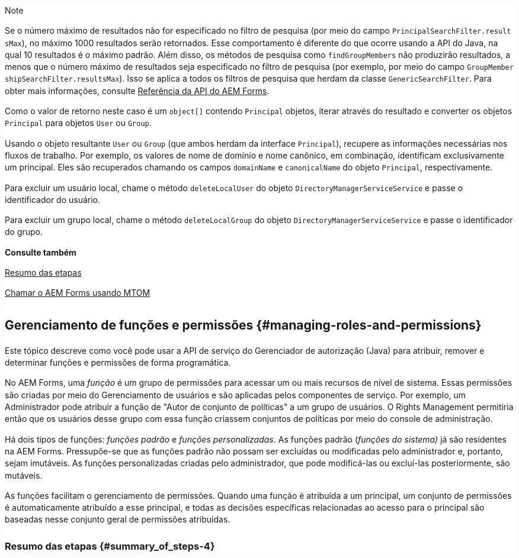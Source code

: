    >[!NOTE]
   >
   >Se o número máximo de resultados não for especificado no filtro de pesquisa (por meio do campo `PrincipalSearchFilter.resultsMax`), no máximo 1000 resultados serão retornados. Esse comportamento é diferente do que ocorre usando a API do Java, na qual 10 resultados é o máximo padrão. Além disso, os métodos de pesquisa como `findGroupMembers` não produzirão resultados, a menos que o número máximo de resultados seja especificado no filtro de pesquisa (por exemplo, por meio do campo `GroupMembershipSearchFilter.resultsMax`). Isso se aplica a todos os filtros de pesquisa que herdam da classe `GenericSearchFilter`. Para obter mais informações, consulte [Referência da API do AEM Forms](https://www.adobe.com/go/learn_aemforms_javadocs_63_en).

   Como o valor de retorno neste caso é um `object[]` contendo `Principal` objetos, iterar através do resultado e converter os objetos `Principal` para objetos `User` ou `Group`.

   Usando o objeto resultante `User` ou `Group` (que ambos herdam da interface `Principal`), recupere as informações necessárias nos fluxos de trabalho. Por exemplo, os valores de nome de domínio e nome canônico, em combinação, identificam exclusivamente um principal. Eles são recuperados chamando os campos `domainName` e `canonicalName` do objeto `Principal`, respectivamente.

   Para excluir um usuário local, chame o método `deleteLocalUser` do objeto `DirectoryManagerServiceService` e passe o identificador do usuário.

   Para excluir um grupo local, chame o método `deleteLocalGroup` do objeto `DirectoryManagerServiceService` e passe o identificador do grupo.

**Consulte também**

[Resumo das etapas](users.md#summary-of-steps)

[Chamar o AEM Forms usando MTOM](/help/forms/developing/invoking-aem-forms-using-web.md#invoking-aem-forms-using-mtom)

## Gerenciamento de funções e permissões {#managing-roles-and-permissions}

Este tópico descreve como você pode usar a API de serviço do Gerenciador de autorização (Java) para atribuir, remover e determinar funções e permissões de forma programática.

No AEM Forms, uma *função* é um grupo de permissões para acessar um ou mais recursos de nível de sistema. Essas permissões são criadas por meio do Gerenciamento de usuários e são aplicadas pelos componentes de serviço. Por exemplo, um Administrador pode atribuir a função de &quot;Autor de conjunto de políticas&quot; a um grupo de usuários. O Rights Management permitiria então que os usuários desse grupo com essa função criassem conjuntos de políticas por meio do console de administração.

Há dois tipos de funções: *funções padrão* e *funções personalizadas*. As funções padrão (*funções do sistema)* já são residentes na AEM Forms. Pressupõe-se que as funções padrão não possam ser excluídas ou modificadas pelo administrador e, portanto, sejam imutáveis. As funções personalizadas criadas pelo administrador, que pode modificá-las ou excluí-las posteriormente, são mutáveis.

As funções facilitam o gerenciamento de permissões. Quando uma função é atribuída a um principal, um conjunto de permissões é automaticamente atribuído a esse principal, e todas as decisões específicas relacionadas ao acesso para o principal são baseadas nesse conjunto geral de permissões atribuídas.

### Resumo das etapas {#summary_of_steps-4}
